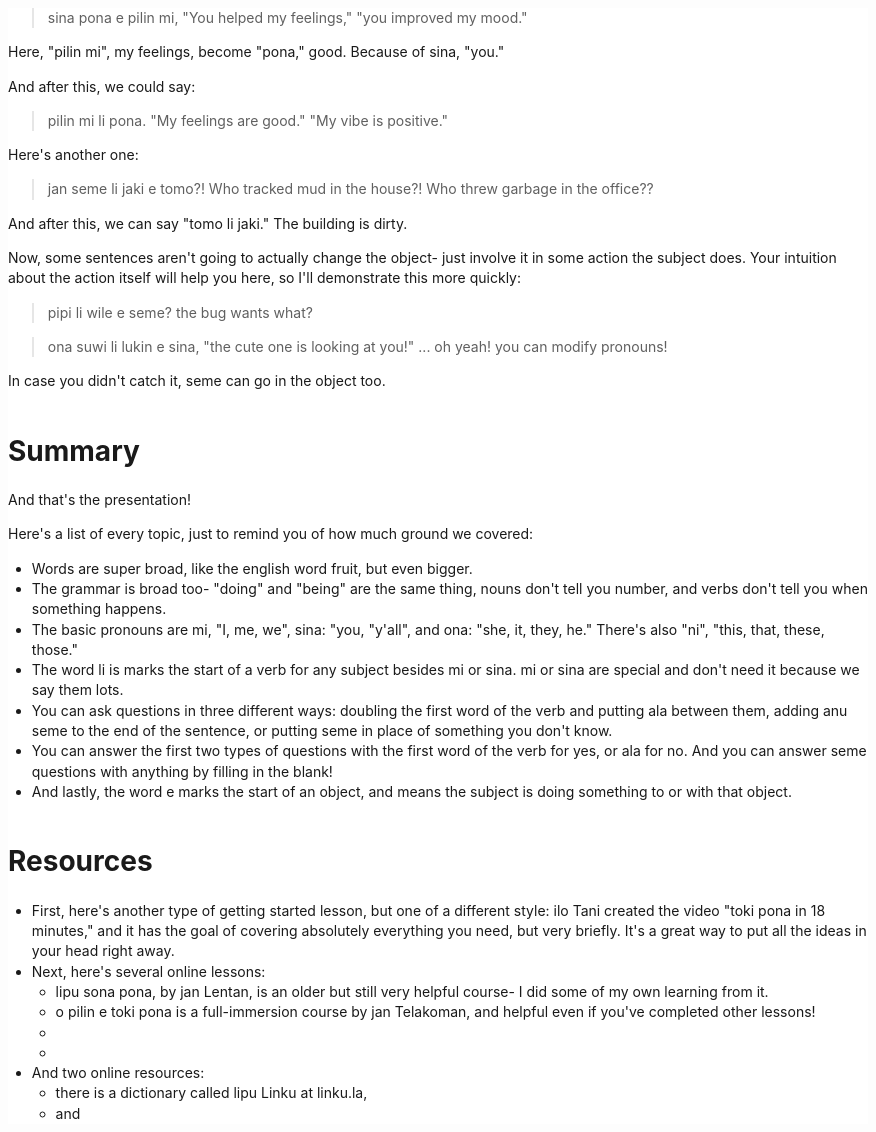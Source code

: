 > sina pona e pilin mi, "You helped my feelings," "you improved my mood."

Here, "pilin mi", my feelings, become "pona," good. Because of sina, "you."

And after this, we could say:

> pilin mi li pona. "My feelings are good." "My vibe is positive."

Here's another one:

> jan seme li jaki e tomo?! Who tracked mud in the house?! Who threw garbage in the office??

And after this, we can say "tomo li jaki." The building is dirty.





Now, some sentences aren't going to actually change the object- just involve it in some action the subject does. Your intuition about the action itself will help you here, so I'll demonstrate this more quickly:

> pipi li wile e seme? the bug wants what?



> ona suwi li lukin e sina, "the cute one is looking at you!" ... oh yeah! you can modify pronouns!





In case you didn't catch it, seme can go in the object too.

# Summary

And that's the presentation!

Here's a list of every topic, just to remind you of how much ground we covered:

- Words are super broad, like the english word fruit, but even bigger.
- The grammar is broad too- "doing" and "being" are the same thing, nouns don't tell you number, and verbs don't tell you when something happens.
- The basic pronouns are mi, "I, me, we", sina: "you, "y'all", and ona: "she, it, they, he." There's also "ni", "this, that, these, those."
- The word li is marks the start of a verb for any subject besides mi or sina. mi or sina are special and don't need it because we say them lots.
- You can ask questions in three different ways: doubling the first word of the verb and putting ala between them, adding anu seme to the end of the sentence, or putting seme in place of something you don't know.
- You can answer the first two types of questions with the first word of the verb for yes, or ala for no. And you can answer seme questions with anything by filling in the blank!
- And lastly, the word e marks the start of an object, and means the subject is doing something to or with that object.

# Resources

- First, here's another type of getting started lesson, but one of a different style: ilo Tani created the video "toki pona in 18 minutes," and it has the goal of covering absolutely everything you need, but very briefly. It's a great way to put all the ideas in your head right away.
- Next, here's several online lessons:
  - lipu sona pona, by jan Lentan, is an older but still very helpful course- I did some of my own learning from it.
  - o pilin e toki pona is a full-immersion course by jan Telakoman, and helpful even if you've completed other lessons!
  -
  -
- And two online resources:
  - there is a dictionary called lipu Linku at linku.la,
  - and
